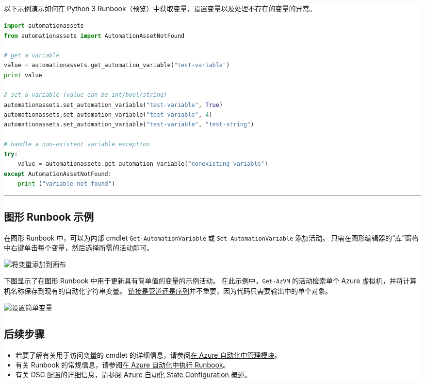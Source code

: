 以下示例演示如何在 Python 3 Runbook（预览）中获取变量，设置变量以及处理不存在的变量的异常。

```python
import automationassets
from automationassets import AutomationAssetNotFound

# get a variable
value = automationassets.get_automation_variable("test-variable")
print value

# set a variable (value can be int/bool/string)
automationassets.set_automation_variable("test-variable", True)
automationassets.set_automation_variable("test-variable", 4)
automationassets.set_automation_variable("test-variable", "test-string")

# handle a non-existent variable exception
try:
    value = automationassets.get_automation_variable("nonexisting variable")
except AutomationAssetNotFound:
    print ("variable not found")
```

---

## <a name="graphical-runbook-examples"></a>图形 Runbook 示例

在图形 Runbook 中，可以为内部 cmdlet `Get-AutomationVariable` 或 `Set-AutomationVariable` 添加活动。 只需在图形编辑器的“库”窗格中右键单击每个变量，然后选择所需的活动即可。

![将变量添加到画布](../media/variables/runbook-variable-add-canvas.png)

下图显示了在图形 Runbook 中用于更新具有简单值的变量的示例活动。 在此示例中，`Get-AzVM` 的活动检索单个 Azure 虚拟机，并将计算机名称保存到现有的自动化字符串变量。 [链接是管道还是序列](../automation-graphical-authoring-intro.md#use-links-for-workflow)并不重要，因为代码只需要输出中的单个对象。

![设置简单变量](../media/variables/runbook-set-simple-variable.png)

## <a name="next-steps"></a>后续步骤

* 若要了解有关用于访问变量的 cmdlet 的详细信息，请参阅[在 Azure 自动化中管理模块](modules.md)。
* 有关 Runbook 的常规信息，请参阅[在 Azure 自动化中执行 Runbook](../automation-runbook-execution.md)。
* 有关 DSC 配置的详细信息，请参阅 [Azure 自动化 State Configuration 概述](../automation-dsc-overview.md)。
